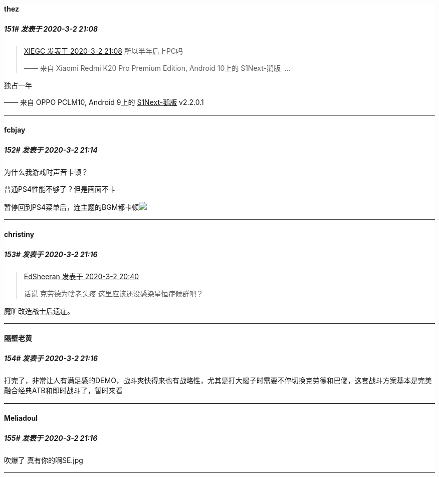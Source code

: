 ####  thez  
##### 151#       发表于 2020-3-2 21:08


<blockquote><a href="httphttps://bbs.saraba1st.com/2b/forum.php?mod=redirect&amp;goto=findpost&amp;pid=46595656&amp;ptid=1916756" target="_blank">XIEGC 发表于 2020-3-2 21:08</a>
所以半年后上PC吗

—— 来自 Xiaomi Redmi K20 Pro Premium Edition, Android 10上的 S1Next-鹅版  ...</blockquote>
独占一年

—— 来自 OPPO PCLM10, Android 9上的 [S1Next-鹅版](https://github.com/ykrank/S1-Next/releases) v2.2.0.1


-----

####  fcbjay  
##### 152#       发表于 2020-3-2 21:14


为什么我游戏时声音卡顿？

普通PS4性能不够了？但是画面不卡

暂停回到PS4菜单后，连主题的BGM都卡顿<img src="https://static.saraba1st.com/image/smiley/face2017/125.png" referrerpolicy="no-referrer">


-----

####  christiny  
##### 153#       发表于 2020-3-2 21:16


<blockquote><a href="httphttps://bbs.saraba1st.com/2b/forum.php?mod=redirect&amp;goto=findpost&amp;pid=46595324&amp;ptid=1916756" target="_blank">EdSheeran 发表于 2020-3-2 20:40</a>

话说 克劳德为啥老头疼 这里应该还没感染星恒症候群吧？</blockquote>
魔旷改造战士后遗症。


-----

####  隔壁老黄  
##### 154#       发表于 2020-3-2 21:16


打完了，非常让人有满足感的DEMO，战斗爽快得来也有战略性，尤其是打大蝎子时需要不停切换克劳德和巴傻，这套战斗方案基本是完美融合经典ATB和即时战斗了，暂时来看


-----

####  Meliadoul  
##### 155#       发表于 2020-3-2 21:16


吹爆了 真有你的啊SE.jpg


-----
